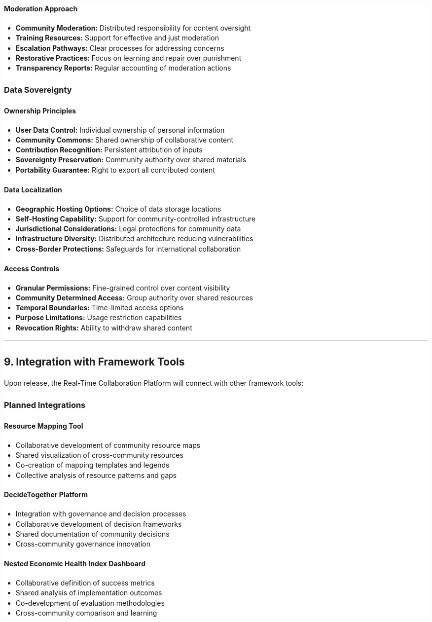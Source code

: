 #### Moderation Approach
- **Community Moderation:** Distributed responsibility for content oversight
- **Training Resources:** Support for effective and just moderation
- **Escalation Pathways:** Clear processes for addressing concerns
- **Restorative Practices:** Focus on learning and repair over punishment
- **Transparency Reports:** Regular accounting of moderation actions

### Data Sovereignty

#### Ownership Principles
- **User Data Control:** Individual ownership of personal information
- **Community Commons:** Shared ownership of collaborative content
- **Contribution Recognition:** Persistent attribution of inputs
- **Sovereignty Preservation:** Community authority over shared materials
- **Portability Guarantee:** Right to export all contributed content

#### Data Localization
- **Geographic Hosting Options:** Choice of data storage locations
- **Self-Hosting Capability:** Support for community-controlled infrastructure
- **Jurisdictional Considerations:** Legal protections for community data
- **Infrastructure Diversity:** Distributed architecture reducing vulnerabilities
- **Cross-Border Protections:** Safeguards for international collaboration

#### Access Controls
- **Granular Permissions:** Fine-grained control over content visibility
- **Community Determined Access:** Group authority over shared resources
- **Temporal Boundaries:** Time-limited access options
- **Purpose Limitations:** Usage restriction capabilities
- **Revocation Rights:** Ability to withdraw shared content

---

## 9. Integration with Framework Tools

Upon release, the Real-Time Collaboration Platform will connect with other framework tools:

### Planned Integrations

#### Resource Mapping Tool
- Collaborative development of community resource maps
- Shared visualization of cross-community resources
- Co-creation of mapping templates and legends
- Collective analysis of resource patterns and gaps

#### DecideTogether Platform
- Integration with governance and decision processes
- Collaborative development of decision frameworks
- Shared documentation of community decisions
- Cross-community governance innovation

#### Nested Economic Health Index Dashboard
- Collaborative definition of success metrics
- Shared analysis of implementation outcomes
- Co-development of evaluation methodologies
- Cross-community comparison and learning
